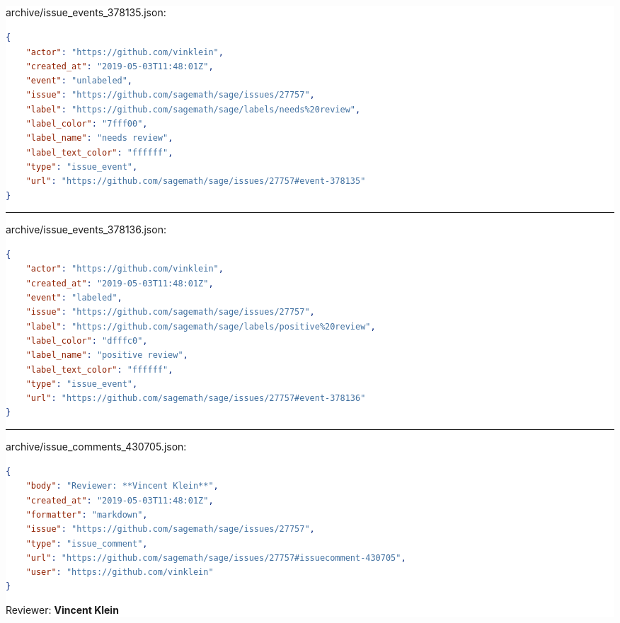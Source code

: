 
archive/issue_events_378135.json:
```json
{
    "actor": "https://github.com/vinklein",
    "created_at": "2019-05-03T11:48:01Z",
    "event": "unlabeled",
    "issue": "https://github.com/sagemath/sage/issues/27757",
    "label": "https://github.com/sagemath/sage/labels/needs%20review",
    "label_color": "7fff00",
    "label_name": "needs review",
    "label_text_color": "ffffff",
    "type": "issue_event",
    "url": "https://github.com/sagemath/sage/issues/27757#event-378135"
}
```



---

archive/issue_events_378136.json:
```json
{
    "actor": "https://github.com/vinklein",
    "created_at": "2019-05-03T11:48:01Z",
    "event": "labeled",
    "issue": "https://github.com/sagemath/sage/issues/27757",
    "label": "https://github.com/sagemath/sage/labels/positive%20review",
    "label_color": "dfffc0",
    "label_name": "positive review",
    "label_text_color": "ffffff",
    "type": "issue_event",
    "url": "https://github.com/sagemath/sage/issues/27757#event-378136"
}
```



---

archive/issue_comments_430705.json:
```json
{
    "body": "Reviewer: **Vincent Klein**",
    "created_at": "2019-05-03T11:48:01Z",
    "formatter": "markdown",
    "issue": "https://github.com/sagemath/sage/issues/27757",
    "type": "issue_comment",
    "url": "https://github.com/sagemath/sage/issues/27757#issuecomment-430705",
    "user": "https://github.com/vinklein"
}
```

Reviewer: **Vincent Klein**

